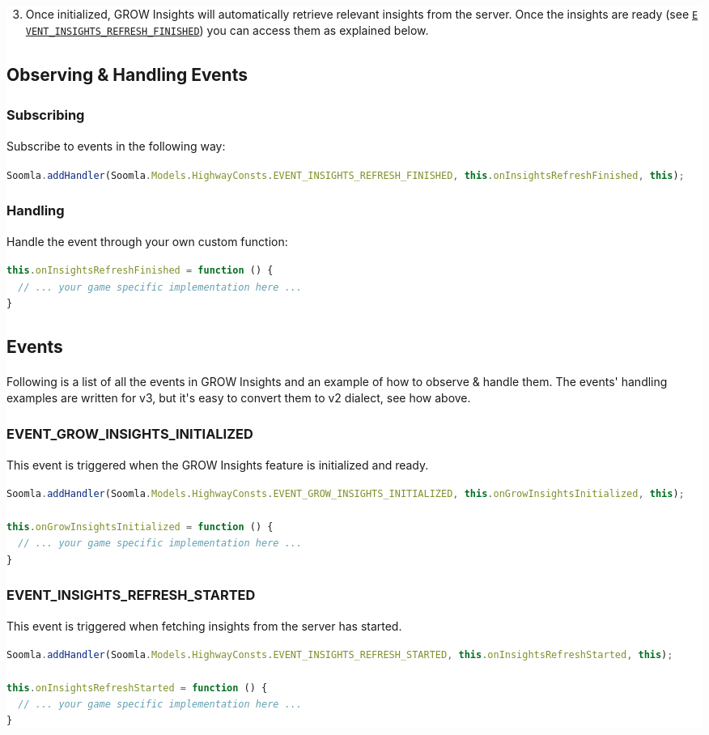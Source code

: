 3. Once initialized, GROW Insights will automatically retrieve relevant insights from the server. Once the insights are
ready (see [`EVENT_INSIGHTS_REFRESH_FINISHED`](/cocos2dx/js/grow/Grow_Insights/#EVENT_INSIGHTS_REFRESH_FINISHED)) you
can access them as explained below.

## Observing & Handling Events

### Subscribing

Subscribe to events in the following way:

```js
Soomla.addHandler(Soomla.Models.HighwayConsts.EVENT_INSIGHTS_REFRESH_FINISHED, this.onInsightsRefreshFinished, this);
```

### Handling

Handle the event through your own custom function:

```js
this.onInsightsRefreshFinished = function () {
  // ... your game specific implementation here ...
}
```

## Events

Following is a list of all the events in GROW Insights and an example of how to observe & handle them. The events'
handling examples are written for v3, but it's easy to convert them to v2 dialect, see how above.

### EVENT_GROW_INSIGHTS_INITIALIZED

This event is triggered when the GROW Insights feature is initialized and ready.

``` js
Soomla.addHandler(Soomla.Models.HighwayConsts.EVENT_GROW_INSIGHTS_INITIALIZED, this.onGrowInsightsInitialized, this);

this.onGrowInsightsInitialized = function () {
  // ... your game specific implementation here ...
}
```

### EVENT_INSIGHTS_REFRESH_STARTED

This event is triggered when fetching insights from the server has started.

``` js
Soomla.addHandler(Soomla.Models.HighwayConsts.EVENT_INSIGHTS_REFRESH_STARTED, this.onInsightsRefreshStarted, this);

this.onInsightsRefreshStarted = function () {
  // ... your game specific implementation here ...
}
```

